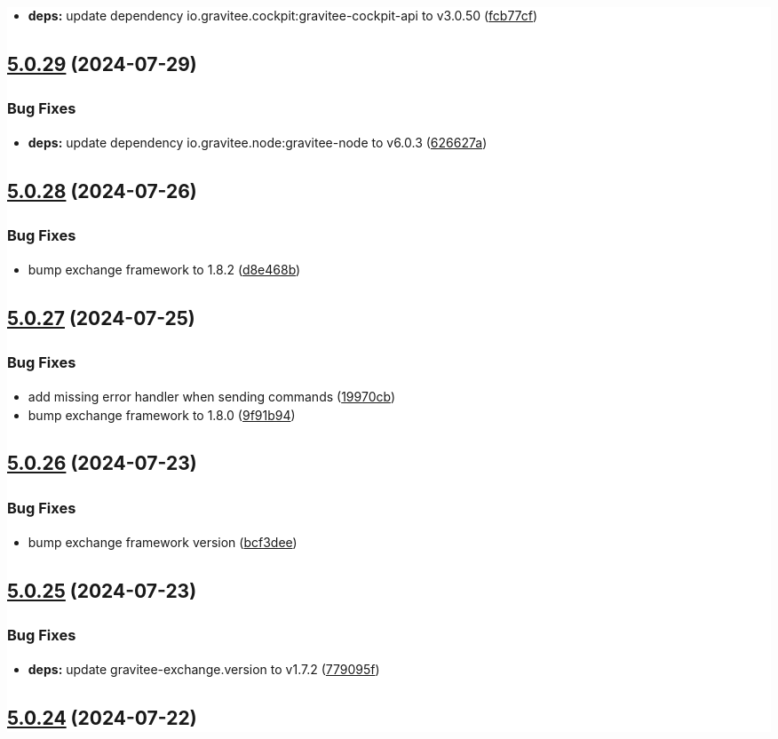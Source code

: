 * **deps:** update dependency io.gravitee.cockpit:gravitee-cockpit-api to v3.0.50 ([fcb77cf](https://github.com/gravitee-io/gravitee-cockpit-connectors/commit/fcb77cfb56a76bd5f18d99cb4a7506e214d39964))

## [5.0.29](https://github.com/gravitee-io/gravitee-cockpit-connectors/compare/5.0.28...5.0.29) (2024-07-29)


### Bug Fixes

* **deps:** update dependency io.gravitee.node:gravitee-node to v6.0.3 ([626627a](https://github.com/gravitee-io/gravitee-cockpit-connectors/commit/626627a50084a1b7ac0a7df52242b84539fd2e97))

## [5.0.28](https://github.com/gravitee-io/gravitee-cockpit-connectors/compare/5.0.27...5.0.28) (2024-07-26)


### Bug Fixes

* bump exchange framework to 1.8.2 ([d8e468b](https://github.com/gravitee-io/gravitee-cockpit-connectors/commit/d8e468b1fc2fe7d2d85c2fe413533bb82dbdeb3a))

## [5.0.27](https://github.com/gravitee-io/gravitee-cockpit-connectors/compare/5.0.26...5.0.27) (2024-07-25)


### Bug Fixes

* add missing error handler when sending commands ([19970cb](https://github.com/gravitee-io/gravitee-cockpit-connectors/commit/19970cbd8e67acb4c373d7e820cc8a3384110e1b))
* bump exchange framework to 1.8.0 ([9f91b94](https://github.com/gravitee-io/gravitee-cockpit-connectors/commit/9f91b948a1be5d3dbdc310daea14989869f5df7c))

## [5.0.26](https://github.com/gravitee-io/gravitee-cockpit-connectors/compare/5.0.25...5.0.26) (2024-07-23)


### Bug Fixes

* bump exchange framework version ([bcf3dee](https://github.com/gravitee-io/gravitee-cockpit-connectors/commit/bcf3dee6f3cf44a817a25fa824c453f6f7f3fcc7))

## [5.0.25](https://github.com/gravitee-io/gravitee-cockpit-connectors/compare/5.0.24...5.0.25) (2024-07-23)


### Bug Fixes

* **deps:** update gravitee-exchange.version to v1.7.2 ([779095f](https://github.com/gravitee-io/gravitee-cockpit-connectors/commit/779095fbac6dc487c537eccebf35061c5f78613a))

## [5.0.24](https://github.com/gravitee-io/gravitee-cockpit-connectors/compare/5.0.23...5.0.24) (2024-07-22)
